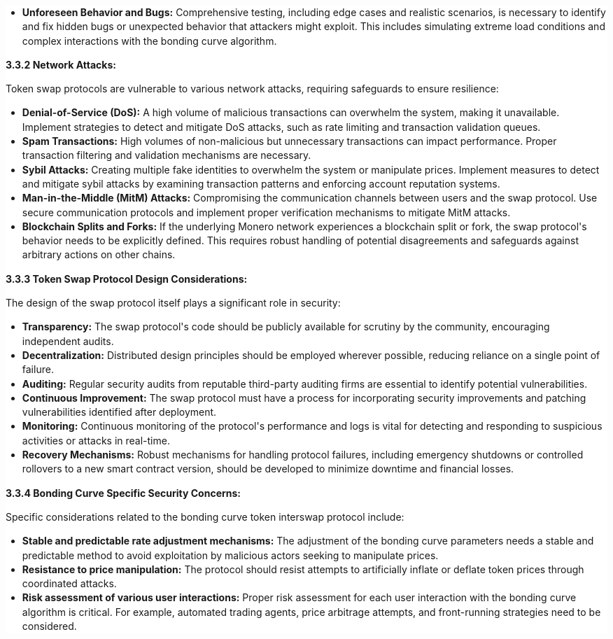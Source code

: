 * **Unforeseen Behavior and Bugs:**  Comprehensive testing, including edge cases and realistic scenarios, is necessary to identify and fix hidden bugs or unexpected behavior that attackers might exploit. This includes simulating extreme load conditions and complex interactions with the bonding curve algorithm.


**3.3.2 Network Attacks:**

Token swap protocols are vulnerable to various network attacks, requiring safeguards to ensure resilience:

* **Denial-of-Service (DoS):**  A high volume of malicious transactions can overwhelm the system, making it unavailable.  Implement strategies to detect and mitigate DoS attacks, such as rate limiting and transaction validation queues.
* **Spam Transactions:**  High volumes of non-malicious but unnecessary transactions can impact performance.  Proper transaction filtering and validation mechanisms are necessary.
* **Sybil Attacks:**  Creating multiple fake identities to overwhelm the system or manipulate prices.  Implement measures to detect and mitigate sybil attacks by examining transaction patterns and enforcing account reputation systems.
* **Man-in-the-Middle (MitM) Attacks:**  Compromising the communication channels between users and the swap protocol.  Use secure communication protocols and implement proper verification mechanisms to mitigate MitM attacks.
* **Blockchain Splits and Forks:**  If the underlying Monero network experiences a blockchain split or fork, the swap protocol's behavior needs to be explicitly defined.  This requires robust handling of potential disagreements and safeguards against arbitrary actions on other chains.

**3.3.3 Token Swap Protocol Design Considerations:**

The design of the swap protocol itself plays a significant role in security:

* **Transparency:**  The swap protocol's code should be publicly available for scrutiny by the community, encouraging independent audits.
* **Decentralization:**  Distributed design principles should be employed wherever possible, reducing reliance on a single point of failure.
* **Auditing:**  Regular security audits from reputable third-party auditing firms are essential to identify potential vulnerabilities.
* **Continuous Improvement:**  The swap protocol must have a process for incorporating security improvements and patching vulnerabilities identified after deployment.
* **Monitoring:**  Continuous monitoring of the protocol's performance and logs is vital for detecting and responding to suspicious activities or attacks in real-time.
* **Recovery Mechanisms:**  Robust mechanisms for handling protocol failures, including emergency shutdowns or controlled rollovers to a new smart contract version, should be developed to minimize downtime and financial losses.

**3.3.4 Bonding Curve Specific Security Concerns:**

Specific considerations related to the bonding curve token interswap protocol include:

* **Stable and predictable rate adjustment mechanisms:** The adjustment of the bonding curve parameters needs a stable and predictable method to avoid exploitation by malicious actors seeking to manipulate prices.
* **Resistance to price manipulation:** The protocol should resist attempts to artificially inflate or deflate token prices through coordinated attacks.
* **Risk assessment of various user interactions:** Proper risk assessment for each user interaction with the bonding curve algorithm is critical. For example, automated trading agents, price arbitrage attempts, and front-running strategies need to be considered.
